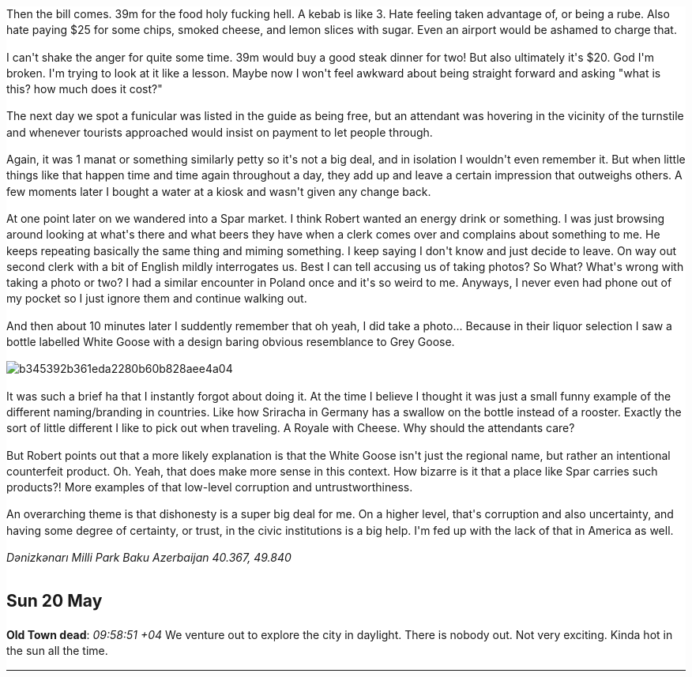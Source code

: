 Then the bill comes. 39m for the food holy fucking hell. A kebab is like 3. Hate feeling taken advantage of, or being a rube. Also hate paying $25 for some chips, smoked cheese, and lemon slices with sugar. Even an airport would be ashamed to charge that.

I can't shake the anger for quite some time. 39m would buy a good steak dinner for two! But also ultimately it's $20. God I'm broken. I'm trying to look at it like a lesson. Maybe now I won't feel awkward about being straight forward and asking "what is this? how much does it cost?"

The next day we spot a funicular was listed in the guide as being free, but an attendant was hovering in the vicinity of the turnstile and whenever tourists approached would insist on payment to let people through.

Again, it was 1 manat or something similarly petty so it's not a big deal, and in isolation I wouldn't even remember it. But when little things like that happen time and time again throughout a day, they add up and leave a certain impression that outweighs others. A few moments later I bought a water at a kiosk and wasn't given any change back.

At one point later on we wandered into a Spar market. I think Robert wanted an energy drink or something. I was just browsing around looking at what's there and what beers they have when a clerk comes over and complains about something to me. He keeps repeating basically the same thing and miming something. I keep saying I don't know and just decide to leave. On way out second clerk with a bit of English mildly interrogates us. Best I can tell accusing us of taking photos? So What? What's wrong with taking a photo or two? I had a similar encounter in Poland once and it's so weird to me. Anyways, I never even had phone out of my pocket so I just ignore them and continue walking out.

And then about 10 minutes later I suddently remember that oh yeah, I did take a photo... Because in their liquor selection I saw a bottle labelled White Goose with a design baring obvious resemblance to Grey Goose.

![b345392b361eda2280b60b828aee4a04][14]

It was such a brief ha that I instantly forgot about doing it. At the time I believe I thought it was just a small funny example of the different naming/branding in countries. Like how Sriracha in Germany has a swallow on the bottle instead of a rooster. Exactly the sort of little different I like to pick out when traveling. A Royale with Cheese. Why should the attendants care?

But Robert points out that a more likely explanation is that the White Goose isn't just the regional name, but rather an intentional counterfeit product. Oh. Yeah, that does make more sense in this context. How bizarre is it that a place like Spar carries such products?! More examples of that low-level corruption and untrustworthiness.

An overarching theme is that dishonesty is a super big deal for me. On a higher level, that's corruption and also uncertainty, and having some degree of certainty, or trust, in the civic institutions is a big help. I'm fed up with the lack of that in America as well.

_Dənizkənarı Milli Park Baku Azerbaijan 40.367, 49.840_


## Sun 20 May

**Old Town dead**: _09:58:51 +04_
We venture out to explore the city in daylight. There is nobody out. Not very exciting. Kinda hot in the sun all the time.

---


[baku8]: ./photos/connection.jpg
[baku59]: ./photos/broken_atm.jpg
[baku54]: ./photos/azeri_money.jpg
[baku61]: ./photos/IMG_7017.jpg
[baku53]: ./photos/IMG_7115.jpg
[baku31]: ./photos/IMG_7037.jpg
[baku32]: ./photos/IMG_7057.jpg
[baku33]: ./photos/APC_0898-hdr.jpg
[baku34]: ./photos/IMG_7085.jpg
[baku35]: ./photos/IMG_7058.jpg
[baku36]: ./photos/IMG_7038.jpg
[baku37]: ./photos/IMG_7033.jpg
[baku50]: ./photos/IMG_7119.jpg
[baku49]: ./photos/IMG_7118.jpg
[1]: ./photos/2b9cabb0f836b94993374549f617b8f6.jpeg
[2]: ./photos/2b7802a6edaedc59e997a013158a2988.jpeg
[3]: ./photos/4a8fca440170510517adbdf9c2a660ce.jpeg
[4]: ./photos/aa1e75c8049c179b3a20ce8809eff365.jpeg
[5]: ./photos/914db7b04bd06d2ef7c0953dc0459683.jpeg
[6]: ./photos/ba3cb48908f223963f6ee4d1cdd31e48.jpeg
[7]: ./photos/46ccccb738d8dcf97d88355035db51b2.jpeg
[8]: ./photos/0f3aa7a93fd8b0cfb71e9e8de5e3d881.jpeg
[9]: ./photos/dba03a1817a0c0aa467d92f0994689f8.jpeg
[10]: ./photos/43330386840336abc5d6cf7878ed26ce.jpeg
[11]: ./photos/c55b2e5c2f07fd9e00533554cdc5bbac.jpeg
[12]: ./photos/458500a569bed537592170e46a7ea8d5.jpeg
[13]: ./photos/9f0e7676fe7ad3798bc7ffe450034f86.jpeg
[14]: ./photos/b345392b361eda2280b60b828aee4a04.jpeg
[15]: ./photos/980ac9aa53cb0e64d3d55a3c08e68dd2.jpeg
[16]: ./photos/ae6df65e34474002c1c38ecf1b144acc.jpeg
[17]: ./photos/e422316758c0083f82ebb1167be443c9.jpeg
[18]: ./photos/6a76b180b0c6d213db19999801c53416.jpeg
[19]: ./photos/367044cd48ba01f6e956ccf9a9f3c655.jpeg
[20]: ./photos/f6e453299df495e26121638f00b1c800.jpeg
[21]: ./photos/76804501e7693ded7e0f31e761f9f610.jpeg
[22]: ./photos/fd3f3175db4c78e8731e14be9145ece8.jpeg
[23]: ./photos/a7dd0f86fcdb7f8571f3c28862048fb6.jpeg
[24]: ./photos/90a4f777518e6e2aafea8c66248efbad.jpeg
[25]: ./photos/53d3abb379b91060c51efd2355a8a8d2.jpeg
[26]: ./photos/a6817d4a92a10f9d9b928cdd813b5cf2.jpeg
[27]: ./photos/9ee059a4bb1a62d1a3f0132db1f0b7eb.jpeg
[28]: ./photos/391f5f0c31a6bf94cc5ed37e73b34aca.jpeg
[29]: ./photos/4b45d853fa874e71bc19fc6d42bf758a.jpeg
[30]: ./photos/35b65018749460e09a723b8ce5a29d86.jpeg
[31]: ./photos/a691712e6d8f6b8a263dc0ccffb92240.jpeg
[32]: ./photos/d133af8029eb3133cf45980e7c226c1d.jpeg
[33]: ./photos/61bc06ad2c1c7b03a94980631a114ca6.jpeg
[34]: ./photos/9097257530b32b54ad10ebc95768c58e.jpeg
[35]: ./photos/13e20ed85640a44f30349e6ea2013c45.jpeg
[36]: ./photos/445ecd976782b478c3b7b14df2bbe2d0.jpeg
[37]: ./photos/0a857ef6afc5c2dfb8499ecf194dd0a6.jpeg
[38]: ./photos/1df7de9a8ee618993fbae15e5c9fcf25.jpeg
[39]: ./photos/501a52e6fd0112c753329f634cb82c9c.jpeg
[40]: ./photos/dd1e535fbf196572ab30f0f16ebae905.jpeg
[41]: ./photos/5a4f8b23cfc308fdf046e13e7dc86eb4.jpeg
[42]: ./photos/9771445d436c456f34bf73b83cbffa0e.jpeg
[43]: ./photos/3de4c9fceef7155894b53e5ae237d709.jpeg
[44]: ./photos/d046d9dc019312f80a866d716c3c284c.jpeg
[45]: ./photos/f68e6732f1e123bf6e4e08d8000ab84c.jpeg
[46]: ./photos/95e9cf97e3b2e10c7cf5e7a3f6937841.jpeg
[47]: ./photos/f16d37c4a3f2027775dea24812b96b60.jpeg
[48]: ./photos/fa3b54f5a26caed5b992fe6f0bbab450.jpeg
[49]: ./photos/a7c7dd10f7c8465fe2a1a56d8f67d0e2.jpeg
[50]: ./photos/db702af310d8d5280bbf39b743b70e41.jpeg
[51]: ./photos/5ed550efa5a16e7cdb961c84b2dd54e5.jpeg
[52]: ./photos/1eee332c9d1b4e8620c901cc400d7f7a.jpeg
[53]: ./photos/64b52e03d640dce190e1406f01e89a9f.jpeg
[54]: ./photos/34572d9bb156cc1b579b16e950fb1a91.jpeg
[55]: ./photos/68e2ec68dbd8306300670f66b9f37b4f.jpeg
[56]: ./photos/4fc1f5e5f7b8fe712e8adef489731a1e.jpeg
[57]: ./photos/f9a0f203e6d1b29259c89fc4f259672c.jpeg
[58]: ./photos/5865f36ff90e307cd071e56e72ba3cc6.jpeg
[59]: ./photos/b53dc7f1aee75d68d420a7d1bce7b078.jpeg
[60]: ./photos/a2d9241da6a366b4850580d032c99137.jpeg
[61]: ./photos/db0bf44a35d7796f8c238a7691acf70e.jpeg
[62]: ./photos/e70d0e1c3c17f6eb9e524aea94346fc4.jpeg
[63]: ./photos/ab865937ef7e66f418ef937819fd256e.jpeg
[64]: ./photos/73964982cb4528ff711cf7f26e5bba1d.jpeg
[65]: ./photos/43bfecf585f38f93b6e1e2f389a956ee.jpeg
[66]: ./photos/44b690085d614e1f19615a4ce94142da.jpeg
[67]: ./photos/98f7c6bd395611cdf6034a42abd42f5f.jpeg
[68]: ./photos/64d76470cb34e31748daa73b7184e5b6.jpeg
[69]: ./photos/2e273fcec7b2c21c5ccf1ed75b1d2aa3.jpeg
[70]: ./photos/e15921d2a68974b41cf5d414c666b444.jpeg
[71]: ./photos/ddd94512a30c7f108dad29a79cdebbd3.jpeg
[72]: ./photos/deceee50f907c66bba8c0e5da204e831.jpeg
[73]: ./photos/9dd6c7c9adb3175ae977f3fc2cbf97f6.jpeg
[74]: ./photos/085d48c3f049f8b5fba7545dd1b04cdc.jpeg
[75]: ./photos/3b49025cb9e5247aaef557d962d13730.jpeg
[76]: ./photos/576b33c1de62df22a7da296ecfc3bf78.jpeg
[77]: ./photos/e4a5208e44d290e23db634d9662d6c03.jpeg
[78]: ./photos/ada535057cdcb24ba1a20a40b6484982.jpeg
[79]: ./photos/04b945dab56ea45e1d0c06b223c38e4a.jpeg
[80]: ./photos/b14fc740a2c19ffaa85961e52eb07a42.jpeg
[81]: ./photos/460fd01d38612b76c7d1239218df18da.jpeg